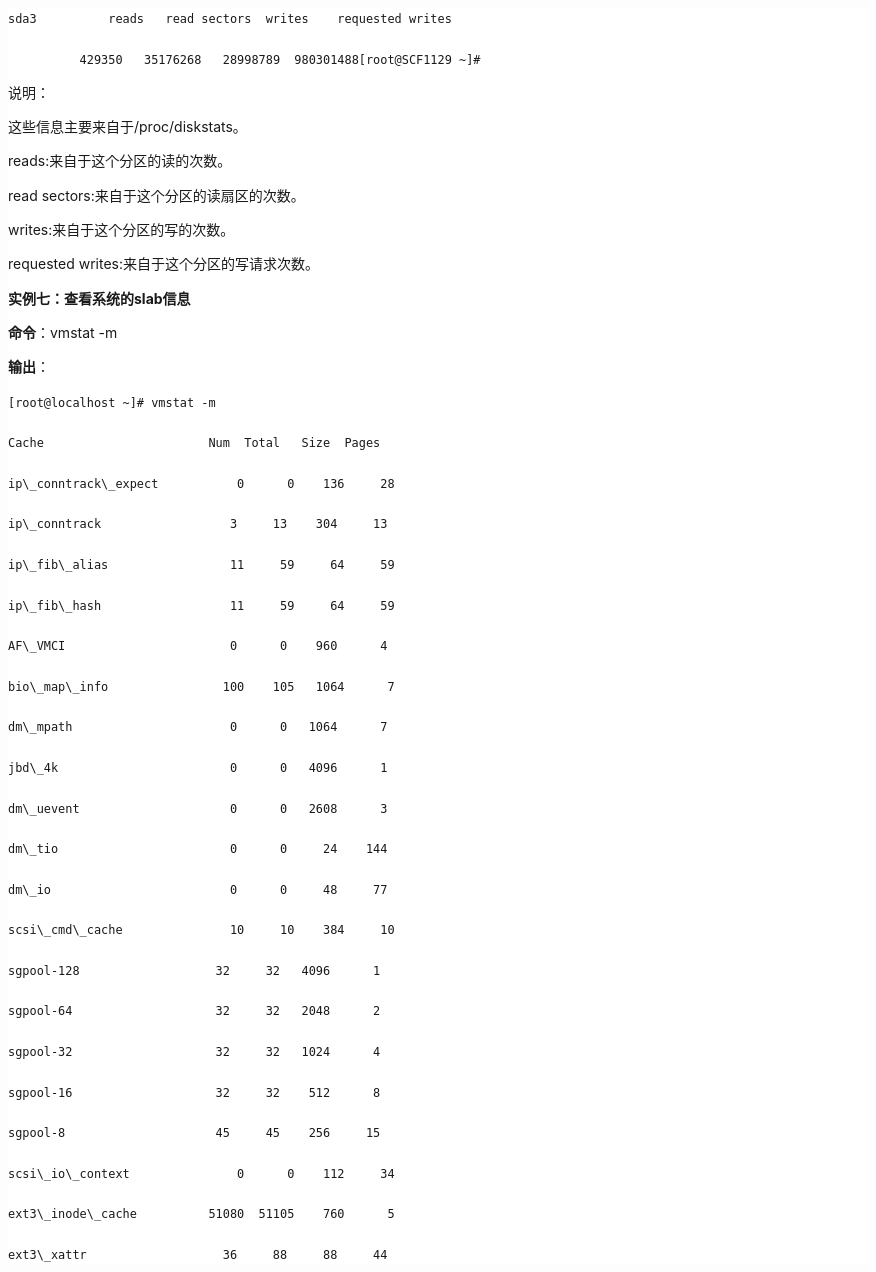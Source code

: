     sda3          reads   read sectors  writes    requested writes

              429350   35176268   28998789  980301488[root@SCF1129 ~]#

说明：

这些信息主要来自于/proc/diskstats。

reads:来自于这个分区的读的次数。

read sectors:来自于这个分区的读扇区的次数。

writes:来自于这个分区的写的次数。

requested writes:来自于这个分区的写请求次数。

**实例七：查看系统的slab信息**

**命令**：vmstat -m

**输出**：

    [root@localhost ~]# vmstat -m

    Cache                       Num  Total   Size  Pages

    ip\_conntrack\_expect           0      0    136     28

    ip\_conntrack                  3     13    304     13

    ip\_fib\_alias                 11     59     64     59

    ip\_fib\_hash                  11     59     64     59

    AF\_VMCI                       0      0    960      4

    bio\_map\_info                100    105   1064      7

    dm\_mpath                      0      0   1064      7

    jbd\_4k                        0      0   4096      1

    dm\_uevent                     0      0   2608      3

    dm\_tio                        0      0     24    144

    dm\_io                         0      0     48     77

    scsi\_cmd\_cache               10     10    384     10

    sgpool-128                   32     32   4096      1

    sgpool-64                    32     32   2048      2

    sgpool-32                    32     32   1024      4

    sgpool-16                    32     32    512      8

    sgpool-8                     45     45    256     15

    scsi\_io\_context               0      0    112     34

    ext3\_inode\_cache          51080  51105    760      5

    ext3\_xattr                   36     88     88     44
